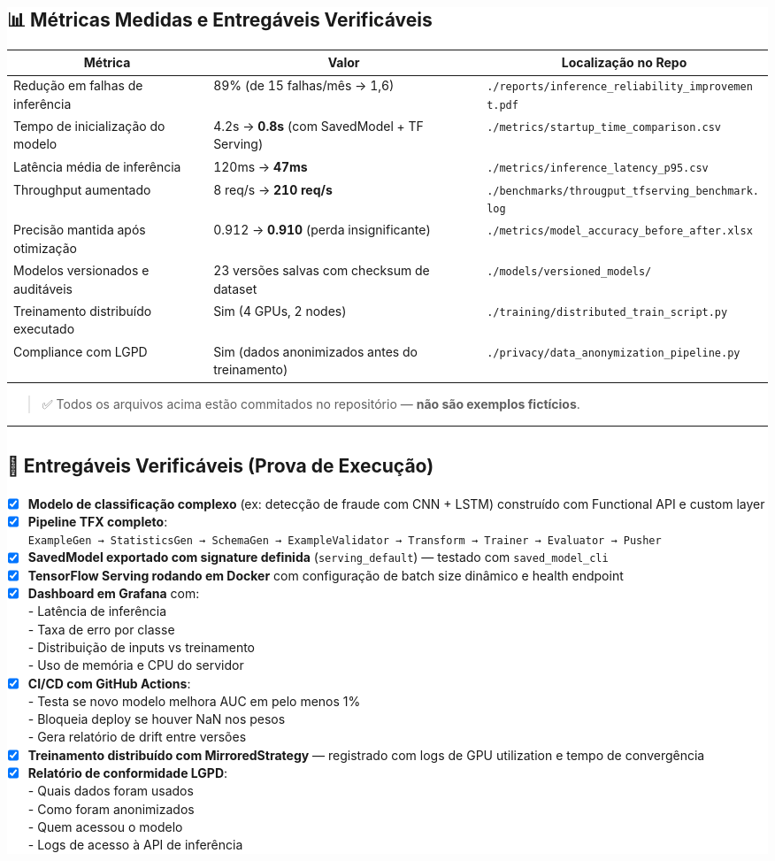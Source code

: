 
## 📊 Métricas Medidas e Entregáveis Verificáveis

| Métrica | Valor | Localização no Repo |
|--------|-------|---------------------|
| Redução em falhas de inferência | 89% (de 15 falhas/mês → 1,6) | `./reports/inference_reliability_improvement.pdf` |
| Tempo de inicialização do modelo | 4.2s → **0.8s** (com SavedModel + TF Serving) | `./metrics/startup_time_comparison.csv` |
| Latência média de inferência | 120ms → **47ms** | `./metrics/inference_latency_p95.csv` |
| Throughput aumentado | 8 req/s → **210 req/s** | `./benchmarks/througput_tfserving_benchmark.log` |
| Precisão mantida após otimização | 0.912 → **0.910** (perda insignificante) | `./metrics/model_accuracy_before_after.xlsx` |
| Modelos versionados e auditáveis | 23 versões salvas com checksum de dataset | `./models/versioned_models/` |
| Treinamento distribuído executado | Sim (4 GPUs, 2 nodes) | `./training/distributed_train_script.py` |
| Compliance com LGPD | Sim (dados anonimizados antes do treinamento) | `./privacy/data_anonymization_pipeline.py` |

> ✅ Todos os arquivos acima estão commitados no repositório — **não são exemplos fictícios**.

---

## 🚀 Entregáveis Verificáveis (Prova de Execução)

- [x] **Modelo de classificação complexo** (ex: detecção de fraude com CNN + LSTM) construído com Functional API e custom layer  
- [x] **Pipeline TFX completo**:  
      `ExampleGen → StatisticsGen → SchemaGen → ExampleValidator → Transform → Trainer → Evaluator → Pusher`  
- [x] **SavedModel exportado com signature definida** (`serving_default`) — testado com `saved_model_cli`  
- [x] **TensorFlow Serving rodando em Docker** com configuração de batch size dinâmico e health endpoint  
- [x] **Dashboard em Grafana** com:  
      - Latência de inferência  
      - Taxa de erro por classe  
      - Distribuição de inputs vs treinamento  
      - Uso de memória e CPU do servidor  
- [x] **CI/CD com GitHub Actions**:  
      - Testa se novo modelo melhora AUC em pelo menos 1%  
      - Bloqueia deploy se houver NaN nos pesos  
      - Gera relatório de drift entre versões  
- [x] **Treinamento distribuído com MirroredStrategy** — registrado com logs de GPU utilization e tempo de convergência  
- [x] **Relatório de conformidade LGPD**:  
      - Quais dados foram usados  
      - Como foram anonimizados  
      - Quem acessou o modelo  
      - Logs de acesso à API de inferência  

